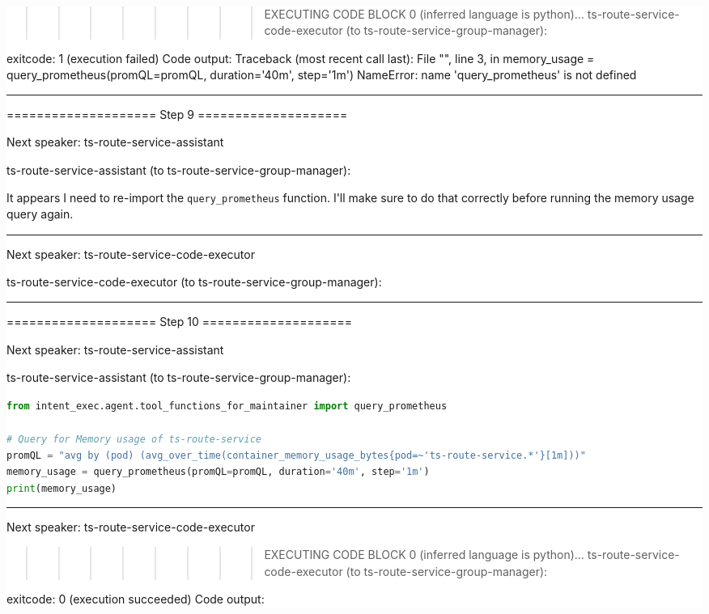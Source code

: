 
>>>>>>>> EXECUTING CODE BLOCK 0 (inferred language is python)...
ts-route-service-code-executor (to ts-route-service-group-manager):

exitcode: 1 (execution failed)
Code output: 
Traceback (most recent call last):
  File "", line 3, in <module>
    memory_usage = query_prometheus(promQL=promQL, duration='40m', step='1m')
NameError: name 'query_prometheus' is not defined


--------------------------------------------------------------------------------
==================== Step 9 ====================

Next speaker: ts-route-service-assistant

ts-route-service-assistant (to ts-route-service-group-manager):

It appears I need to re-import the `query_prometheus` function. I'll make sure to do that correctly before running the memory usage query again.

--------------------------------------------------------------------------------

Next speaker: ts-route-service-code-executor

ts-route-service-code-executor (to ts-route-service-group-manager):



--------------------------------------------------------------------------------
==================== Step 10 ====================

Next speaker: ts-route-service-assistant

ts-route-service-assistant (to ts-route-service-group-manager):

```python
from intent_exec.agent.tool_functions_for_maintainer import query_prometheus

# Query for Memory usage of ts-route-service
promQL = "avg by (pod) (avg_over_time(container_memory_usage_bytes{pod=~'ts-route-service.*'}[1m]))"
memory_usage = query_prometheus(promQL=promQL, duration='40m', step='1m')
print(memory_usage)
```

--------------------------------------------------------------------------------

Next speaker: ts-route-service-code-executor


>>>>>>>> EXECUTING CODE BLOCK 0 (inferred language is python)...
ts-route-service-code-executor (to ts-route-service-group-manager):

exitcode: 0 (execution succeeded)
Code output: 